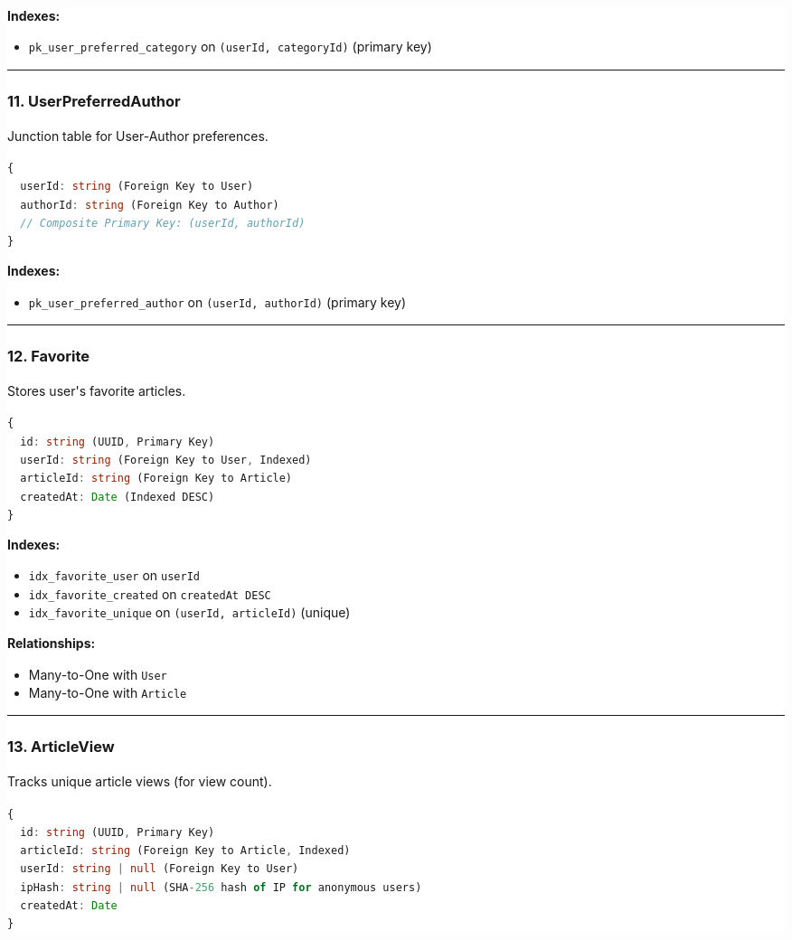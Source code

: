 **Indexes:**
- `pk_user_preferred_category` on `(userId, categoryId)` (primary key)

---

### 11. UserPreferredAuthor

Junction table for User-Author preferences.

```typescript
{
  userId: string (Foreign Key to User)
  authorId: string (Foreign Key to Author)
  // Composite Primary Key: (userId, authorId)
}
```

**Indexes:**
- `pk_user_preferred_author` on `(userId, authorId)` (primary key)

---

### 12. Favorite

Stores user's favorite articles.

```typescript
{
  id: string (UUID, Primary Key)
  userId: string (Foreign Key to User, Indexed)
  articleId: string (Foreign Key to Article)
  createdAt: Date (Indexed DESC)
}
```

**Indexes:**
- `idx_favorite_user` on `userId`
- `idx_favorite_created` on `createdAt DESC`
- `idx_favorite_unique` on `(userId, articleId)` (unique)

**Relationships:**
- Many-to-One with `User`
- Many-to-One with `Article`

---

### 13. ArticleView

Tracks unique article views (for view count).

```typescript
{
  id: string (UUID, Primary Key)
  articleId: string (Foreign Key to Article, Indexed)
  userId: string | null (Foreign Key to User)
  ipHash: string | null (SHA-256 hash of IP for anonymous users)
  createdAt: Date
}
```
